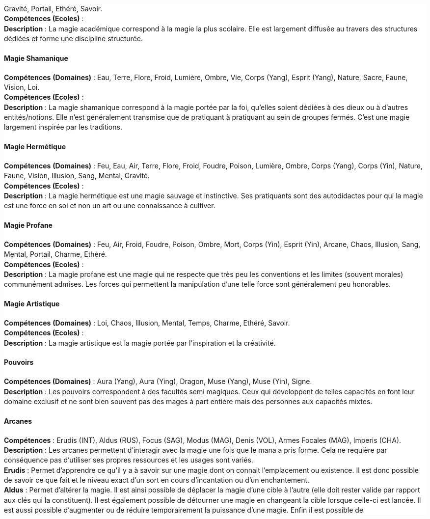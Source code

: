 Gravité, Portail, Ethéré, Savoir.<br />
<strong>Compétences (Ecoles)</strong> :<br />
<strong>Description</strong> : La magie académique correspond à la magie
la plus scolaire. Elle est largement diffusée au travers des structures
dédiées et forme une discipline structurée.</p>
<h4 id="magie-shamanique">Magie Shamanique</h4>
<p><strong>Compétences</strong> <strong>(Domaines)</strong> : Eau,
Terre, Flore, Froid, Lumière, Ombre, Vie, Corps (Yang), Esprit (Yang),
Nature, Sacre, Faune, Vision, Loi.<br />
<strong>Compétences (Ecoles)</strong> :<br />
<strong>Description</strong> : La magie shamanique correspond à la magie
portée par la foi, qu’elles soient dédiées à des dieux ou à d’autres
entités/notions. Elle n’est généralement transmise que de pratiquant à
pratiquant au sein de groupes fermés. C’est une magie largement inspirée
par les traditions.</p>
<h4 id="magie-hermétique">Magie Hermétique</h4>
<p><strong>Compétences</strong> <strong>(Domaines)</strong> : Feu, Eau,
Air, Terre, Flore, Froid, Foudre, Poison, Lumière, Ombre, Corps (Yang),
Corps (Yin), Nature, Faune, Vision, Illusion, Sang, Mental,
Gravité.<br />
<strong>Compétences (Ecoles)</strong> :<br />
<strong>Description</strong> : La magie hermétique est une magie sauvage
et instinctive. Ses pratiquants sont des autodidactes pour qui la magie
est une force en soi et non un art ou une connaissance à cultiver.</p>
<h4 id="magie-profane">Magie Profane</h4>
<p><strong>Compétences</strong> <strong>(Domaines)</strong> : Feu, Air,
Froid, Foudre, Poison, Ombre, Mort, Corps (Yin), Esprit (Yin), Arcane,
Chaos, Illusion, Sang, Mental, Portail, Charme, Ethéré.<br />
<strong>Compétences (Ecoles)</strong> :<br />
<strong>Description</strong> : La magie profane est une magie qui ne
respecte que très peu les conventions et les limites (souvent morales)
communément admises. Les forces qui permettent la manipulation d’une
telle force sont généralement peu honorables.</p>
<h4 id="magie-artistique">Magie Artistique</h4>
<p><strong>Compétences</strong> <strong>(Domaines)</strong> : Loi,
Chaos, Illusion, Mental, Temps, Charme, Ethéré, Savoir.<br />
<strong>Compétences (Ecoles)</strong> :<br />
<strong>Description</strong> : La magie artistique est la magie portée
par l’inspiration et la créativité.</p>
<h4 id="pouvoirs">Pouvoirs</h4>
<p><strong>Compétences (Domaines)</strong> : Aura (Yang), Aura (Ying),
Dragon, Muse (Yang), Muse (Yin), Signe.<br />
<strong>Description</strong> : Les pouvoirs correspondent à des facultés
semi magiques. Ceux qui développent de telles capacités en font leur
domaine exclusif et ne sont bien souvent pas des mages à part entière
mais des personnes aux capacités mixtes.</p>
<h4 id="arcanes">Arcanes</h4>
<p><strong>Compétences</strong> : Erudis (INT), Aldus (RUS), Focus
(SAG), Modus (MAG), Denis (VOL), Armes Focales (MAG), Imperis
(CHA).<br />
<strong>Description</strong> : Les arcanes permettent d’interagir avec
la magie une fois que le mana a pris forme. Cela ne requière par
conséquence pas d’utiliser ses propres ressources et les usages sont
variés.<br />
<strong>Erudis</strong> : Permet d’apprendre ce qu’il y a à savoir sur
une magie dont on connait l’emplacement ou existence. Il est donc
possible de savoir ce que fait et le niveau exact d’un sort en cours
d’incantation ou d’un enchantement.<br />
<strong>Aldus</strong> : Permet d’altérer la magie. Il est ainsi
possible de déplacer la magie d’une cible à l’autre (elle doit rester
valide par rapport aux clés qui la constituent). Il est également
possible de détourner une magie en changeant la cible lorsque celle-ci
est lancée. Il est aussi possible d’augmenter ou de réduire
temporairement la puissance d’une magie. Enfin il est possible de